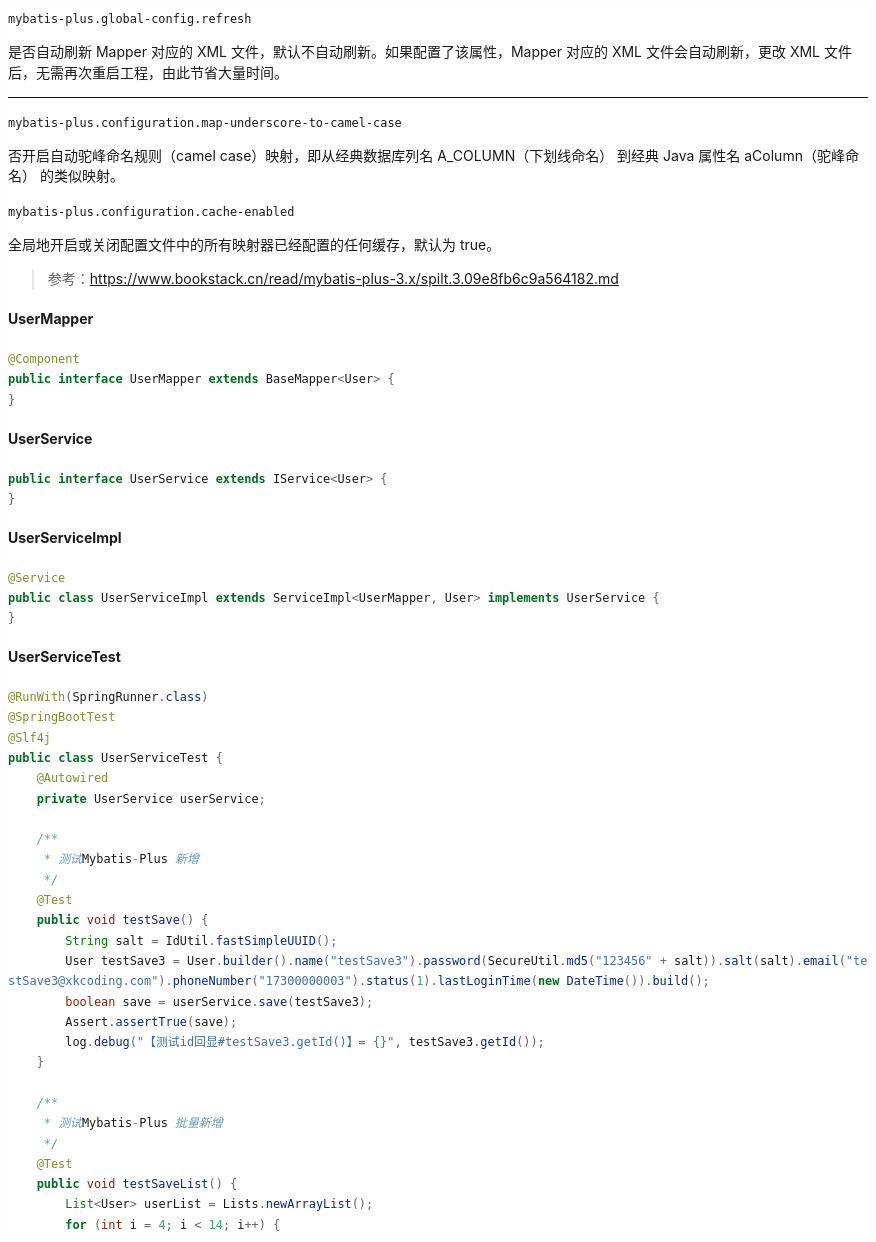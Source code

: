 `mybatis-plus.global-config.refresh`

是否自动刷新 Mapper 对应的 XML 文件，默认不自动刷新。如果配置了该属性，Mapper 对应的 XML 文件会自动刷新，更改 XML 文件后，无需再次重启工程，由此节省大量时间。

------

`mybatis-plus.configuration.map-underscore-to-camel-case`

否开启自动驼峰命名规则（camel case）映射，即从经典数据库列名 A_COLUMN（下划线命名） 到经典 Java 属性名 aColumn（驼峰命名） 的类似映射。

`mybatis-plus.configuration.cache-enabled`

全局地开启或关闭配置文件中的所有映射器已经配置的任何缓存，默认为 true。

> 参考：https://www.bookstack.cn/read/mybatis-plus-3.x/spilt.3.09e8fb6c9a564182.md

#### UserMapper

```java
@Component
public interface UserMapper extends BaseMapper<User> {
}
```

#### UserService

```java
public interface UserService extends IService<User> {
}
```

#### UserServiceImpl

```java
@Service
public class UserServiceImpl extends ServiceImpl<UserMapper, User> implements UserService {
}
```

#### UserServiceTest

```java
@RunWith(SpringRunner.class)
@SpringBootTest
@Slf4j
public class UserServiceTest {
    @Autowired
    private UserService userService;

    /**
     * 测试Mybatis-Plus 新增
     */
    @Test
    public void testSave() {
        String salt = IdUtil.fastSimpleUUID();
        User testSave3 = User.builder().name("testSave3").password(SecureUtil.md5("123456" + salt)).salt(salt).email("testSave3@xkcoding.com").phoneNumber("17300000003").status(1).lastLoginTime(new DateTime()).build();
        boolean save = userService.save(testSave3);
        Assert.assertTrue(save);
        log.debug("【测试id回显#testSave3.getId()】= {}", testSave3.getId());
    }

    /**
     * 测试Mybatis-Plus 批量新增
     */
    @Test
    public void testSaveList() {
        List<User> userList = Lists.newArrayList();
        for (int i = 4; i < 14; i++) {
```